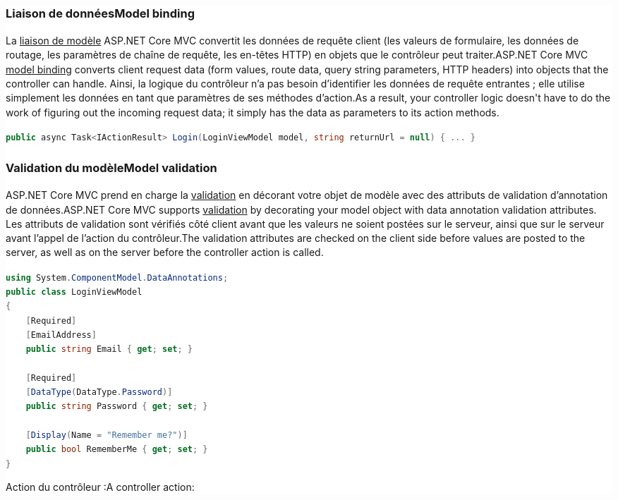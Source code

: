 ### <a name="model-binding"></a><span data-ttu-id="b3952-165">Liaison de données</span><span class="sxs-lookup"><span data-stu-id="b3952-165">Model binding</span></span>

<span data-ttu-id="b3952-166">La [liaison de modèle](models/model-binding.md) ASP.NET Core MVC convertit les données de requête client (les valeurs de formulaire, les données de routage, les paramètres de chaîne de requête, les en-têtes HTTP) en objets que le contrôleur peut traiter.</span><span class="sxs-lookup"><span data-stu-id="b3952-166">ASP.NET Core MVC [model binding](models/model-binding.md) converts client request data  (form values, route data, query string parameters, HTTP headers) into objects that the controller can handle.</span></span> <span data-ttu-id="b3952-167">Ainsi, la logique du contrôleur n’a pas besoin d’identifier les données de requête entrantes ; elle utilise simplement les données en tant que paramètres de ses méthodes d’action.</span><span class="sxs-lookup"><span data-stu-id="b3952-167">As a result, your controller logic doesn't have to do the work of figuring out the incoming request data; it simply has the data as parameters to its action methods.</span></span>

```csharp
public async Task<IActionResult> Login(LoginViewModel model, string returnUrl = null) { ... }
```

### <a name="model-validation"></a><span data-ttu-id="b3952-168">Validation du modèle</span><span class="sxs-lookup"><span data-stu-id="b3952-168">Model validation</span></span>

<span data-ttu-id="b3952-169">ASP.NET Core MVC prend en charge la [validation](models/validation.md) en décorant votre objet de modèle avec des attributs de validation d’annotation de données.</span><span class="sxs-lookup"><span data-stu-id="b3952-169">ASP.NET Core MVC supports [validation](models/validation.md) by decorating your model object with data annotation validation attributes.</span></span> <span data-ttu-id="b3952-170">Les attributs de validation sont vérifiés côté client avant que les valeurs ne soient postées sur le serveur, ainsi que sur le serveur avant l’appel de l’action du contrôleur.</span><span class="sxs-lookup"><span data-stu-id="b3952-170">The validation attributes are checked on the client side before values are posted to the server, as well as on the server before the controller action is called.</span></span>

```csharp
using System.ComponentModel.DataAnnotations;
public class LoginViewModel
{
    [Required]
    [EmailAddress]
    public string Email { get; set; }

    [Required]
    [DataType(DataType.Password)]
    public string Password { get; set; }

    [Display(Name = "Remember me?")]
    public bool RememberMe { get; set; }
}
```

<span data-ttu-id="b3952-171">Action du contrôleur :</span><span class="sxs-lookup"><span data-stu-id="b3952-171">A controller action:</span></span>
